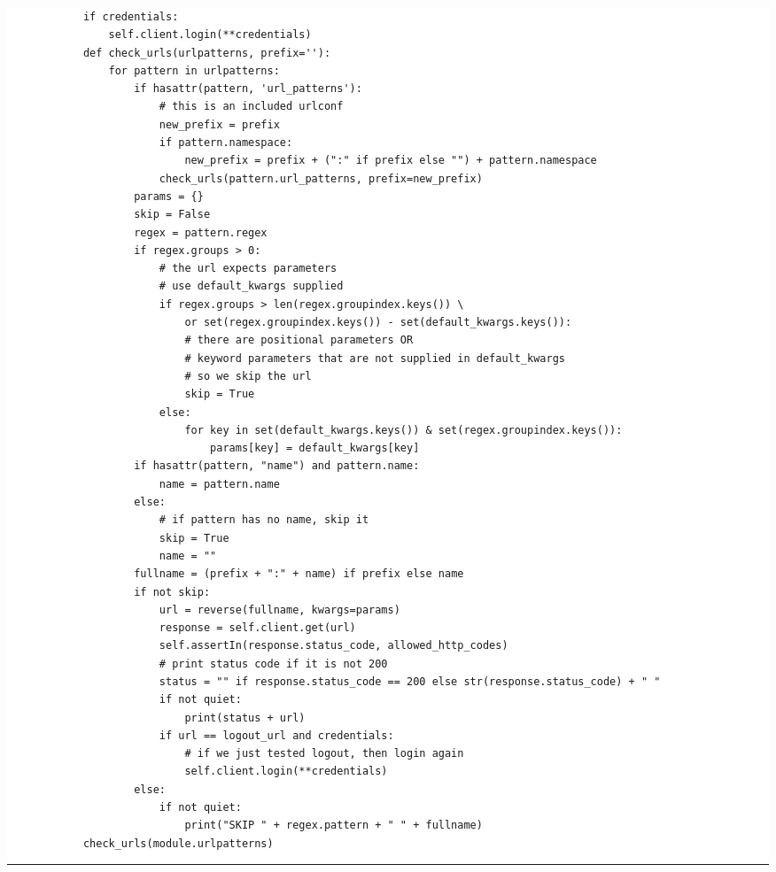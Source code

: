 ```
            if credentials:
                self.client.login(**credentials)
            def check_urls(urlpatterns, prefix=''):
                for pattern in urlpatterns:
                    if hasattr(pattern, 'url_patterns'):
                        # this is an included urlconf
                        new_prefix = prefix
                        if pattern.namespace:
                            new_prefix = prefix + (":" if prefix else "") + pattern.namespace
                        check_urls(pattern.url_patterns, prefix=new_prefix)
                    params = {}
                    skip = False
                    regex = pattern.regex
                    if regex.groups > 0:
                        # the url expects parameters
                        # use default_kwargs supplied
                        if regex.groups > len(regex.groupindex.keys()) \
                            or set(regex.groupindex.keys()) - set(default_kwargs.keys()):
                            # there are positional parameters OR
                            # keyword parameters that are not supplied in default_kwargs
                            # so we skip the url
                            skip = True
                        else:
                            for key in set(default_kwargs.keys()) & set(regex.groupindex.keys()):
                                params[key] = default_kwargs[key]
                    if hasattr(pattern, "name") and pattern.name:
                        name = pattern.name
                    else:
                        # if pattern has no name, skip it
                        skip = True
                        name = ""
                    fullname = (prefix + ":" + name) if prefix else name
                    if not skip:
                        url = reverse(fullname, kwargs=params)
                        response = self.client.get(url)
                        self.assertIn(response.status_code, allowed_http_codes)
                        # print status code if it is not 200
                        status = "" if response.status_code == 200 else str(response.status_code) + " "
                        if not quiet:
                            print(status + url)
                        if url == logout_url and credentials:
                            # if we just tested logout, then login again
                            self.client.login(**credentials)
                    else:
                        if not quiet:
                            print("SKIP " + regex.pattern + " " + fullname)
            check_urls(module.urlpatterns) 
```

* * *
